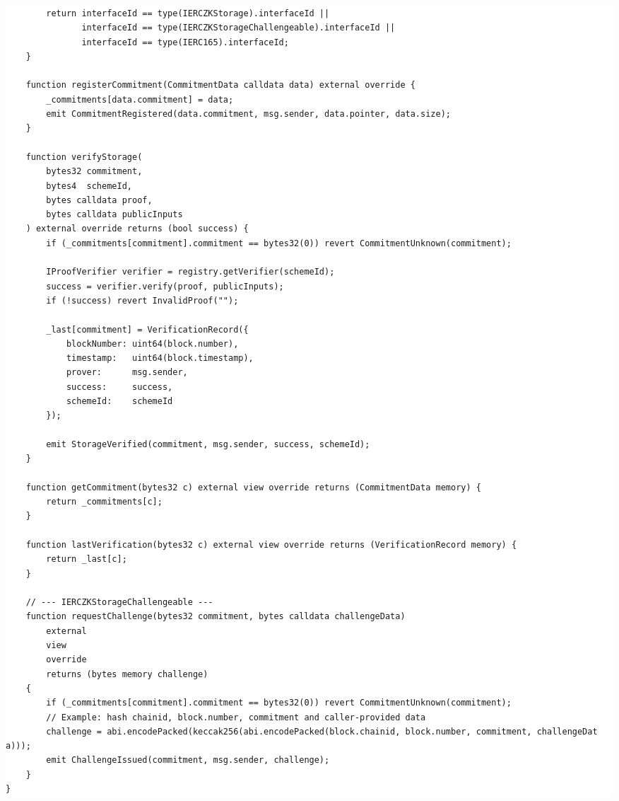 ```solidity
        return interfaceId == type(IERCZKStorage).interfaceId ||
               interfaceId == type(IERCZKStorageChallengeable).interfaceId ||
               interfaceId == type(IERC165).interfaceId;
    }

    function registerCommitment(CommitmentData calldata data) external override {
        _commitments[data.commitment] = data;
        emit CommitmentRegistered(data.commitment, msg.sender, data.pointer, data.size);
    }

    function verifyStorage(
        bytes32 commitment,
        bytes4  schemeId,
        bytes calldata proof,
        bytes calldata publicInputs
    ) external override returns (bool success) {
        if (_commitments[commitment].commitment == bytes32(0)) revert CommitmentUnknown(commitment);

        IProofVerifier verifier = registry.getVerifier(schemeId);
        success = verifier.verify(proof, publicInputs);
        if (!success) revert InvalidProof("");

        _last[commitment] = VerificationRecord({
            blockNumber: uint64(block.number),
            timestamp:   uint64(block.timestamp),
            prover:      msg.sender,
            success:     success,
            schemeId:    schemeId
        });

        emit StorageVerified(commitment, msg.sender, success, schemeId);
    }

    function getCommitment(bytes32 c) external view override returns (CommitmentData memory) {
        return _commitments[c];
    }

    function lastVerification(bytes32 c) external view override returns (VerificationRecord memory) {
        return _last[c];
    }

    // --- IERCZKStorageChallengeable ---
    function requestChallenge(bytes32 commitment, bytes calldata challengeData)
        external
        view
        override
        returns (bytes memory challenge)
    {
        if (_commitments[commitment].commitment == bytes32(0)) revert CommitmentUnknown(commitment);
        // Example: hash chainid, block.number, commitment and caller-provided data
        challenge = abi.encodePacked(keccak256(abi.encodePacked(block.chainid, block.number, commitment, challengeData)));
        emit ChallengeIssued(commitment, msg.sender, challenge);
    }
}
```
